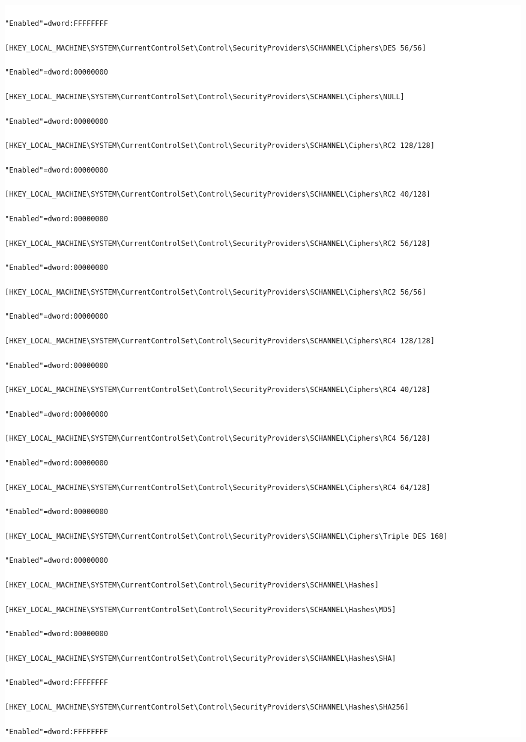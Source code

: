 ```

"Enabled"=dword:FFFFFFFF

[HKEY_LOCAL_MACHINE\SYSTEM\CurrentControlSet\Control\SecurityProviders\SCHANNEL\Ciphers\DES 56/56]

"Enabled"=dword:00000000

[HKEY_LOCAL_MACHINE\SYSTEM\CurrentControlSet\Control\SecurityProviders\SCHANNEL\Ciphers\NULL]

"Enabled"=dword:00000000

[HKEY_LOCAL_MACHINE\SYSTEM\CurrentControlSet\Control\SecurityProviders\SCHANNEL\Ciphers\RC2 128/128]

"Enabled"=dword:00000000

[HKEY_LOCAL_MACHINE\SYSTEM\CurrentControlSet\Control\SecurityProviders\SCHANNEL\Ciphers\RC2 40/128]

"Enabled"=dword:00000000

[HKEY_LOCAL_MACHINE\SYSTEM\CurrentControlSet\Control\SecurityProviders\SCHANNEL\Ciphers\RC2 56/128]

"Enabled"=dword:00000000

[HKEY_LOCAL_MACHINE\SYSTEM\CurrentControlSet\Control\SecurityProviders\SCHANNEL\Ciphers\RC2 56/56]

"Enabled"=dword:00000000

[HKEY_LOCAL_MACHINE\SYSTEM\CurrentControlSet\Control\SecurityProviders\SCHANNEL\Ciphers\RC4 128/128]

"Enabled"=dword:00000000

[HKEY_LOCAL_MACHINE\SYSTEM\CurrentControlSet\Control\SecurityProviders\SCHANNEL\Ciphers\RC4 40/128]

"Enabled"=dword:00000000

[HKEY_LOCAL_MACHINE\SYSTEM\CurrentControlSet\Control\SecurityProviders\SCHANNEL\Ciphers\RC4 56/128]

"Enabled"=dword:00000000

[HKEY_LOCAL_MACHINE\SYSTEM\CurrentControlSet\Control\SecurityProviders\SCHANNEL\Ciphers\RC4 64/128]

"Enabled"=dword:00000000

[HKEY_LOCAL_MACHINE\SYSTEM\CurrentControlSet\Control\SecurityProviders\SCHANNEL\Ciphers\Triple DES 168]

"Enabled"=dword:00000000

[HKEY_LOCAL_MACHINE\SYSTEM\CurrentControlSet\Control\SecurityProviders\SCHANNEL\Hashes]

[HKEY_LOCAL_MACHINE\SYSTEM\CurrentControlSet\Control\SecurityProviders\SCHANNEL\Hashes\MD5]

"Enabled"=dword:00000000

[HKEY_LOCAL_MACHINE\SYSTEM\CurrentControlSet\Control\SecurityProviders\SCHANNEL\Hashes\SHA]

"Enabled"=dword:FFFFFFFF

[HKEY_LOCAL_MACHINE\SYSTEM\CurrentControlSet\Control\SecurityProviders\SCHANNEL\Hashes\SHA256]

"Enabled"=dword:FFFFFFFF
```